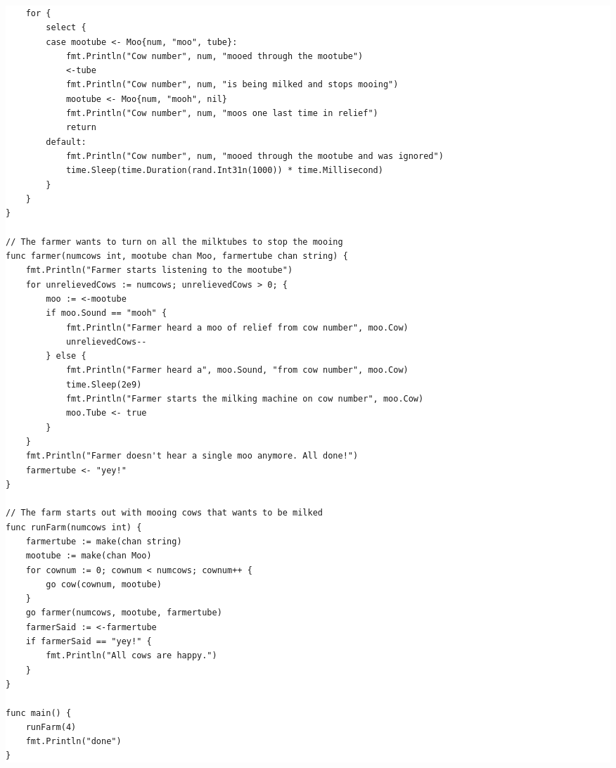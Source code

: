```golang
    for {
        select {
        case mootube <- Moo{num, "moo", tube}:
            fmt.Println("Cow number", num, "mooed through the mootube")
            <-tube
            fmt.Println("Cow number", num, "is being milked and stops mooing")
            mootube <- Moo{num, "mooh", nil}
            fmt.Println("Cow number", num, "moos one last time in relief")
            return
        default:
            fmt.Println("Cow number", num, "mooed through the mootube and was ignored")
            time.Sleep(time.Duration(rand.Int31n(1000)) * time.Millisecond)
        }
    }
}

// The farmer wants to turn on all the milktubes to stop the mooing
func farmer(numcows int, mootube chan Moo, farmertube chan string) {
    fmt.Println("Farmer starts listening to the mootube")
    for unrelievedCows := numcows; unrelievedCows > 0; {
        moo := <-mootube
        if moo.Sound == "mooh" {
            fmt.Println("Farmer heard a moo of relief from cow number", moo.Cow)
            unrelievedCows--
        } else {
            fmt.Println("Farmer heard a", moo.Sound, "from cow number", moo.Cow)
            time.Sleep(2e9)
            fmt.Println("Farmer starts the milking machine on cow number", moo.Cow)
            moo.Tube <- true
        }
    }
    fmt.Println("Farmer doesn't hear a single moo anymore. All done!")
    farmertube <- "yey!"
}

// The farm starts out with mooing cows that wants to be milked
func runFarm(numcows int) {
    farmertube := make(chan string)
    mootube := make(chan Moo)
    for cownum := 0; cownum < numcows; cownum++ {
        go cow(cownum, mootube)
    }
    go farmer(numcows, mootube, farmertube)
    farmerSaid := <-farmertube
    if farmerSaid == "yey!" {
        fmt.Println("All cows are happy.")
    }
}

func main() {
    runFarm(4)
    fmt.Println("done")
}
```
